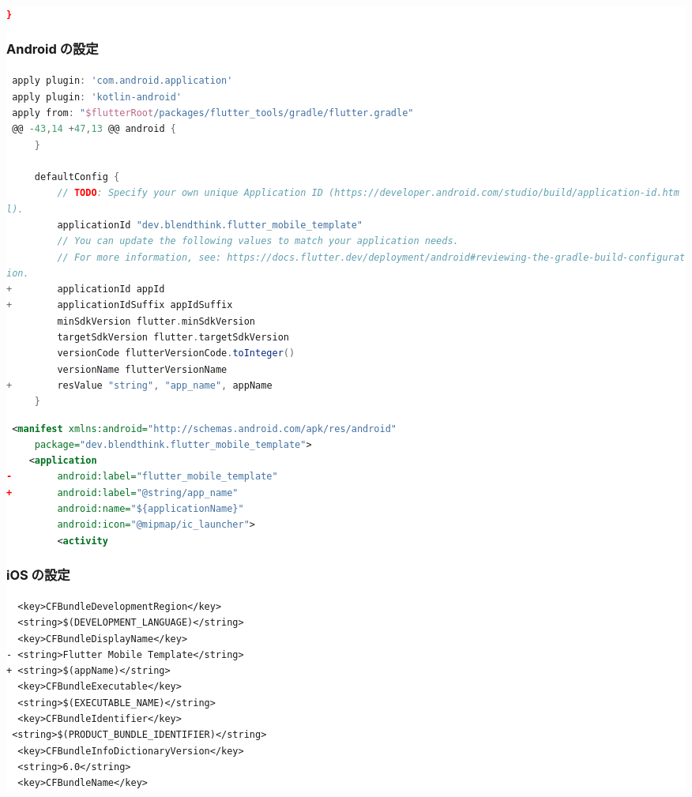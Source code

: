 ```json:.vscode/launch.json
}
```

### Android の設定

```diff:android/app/build.gradle
 apply plugin: 'com.android.application'
 apply plugin: 'kotlin-android'
 apply from: "$flutterRoot/packages/flutter_tools/gradle/flutter.gradle"
 @@ -43,14 +47,13 @@ android {
     }

     defaultConfig {
         // TODO: Specify your own unique Application ID (https://developer.android.com/studio/build/application-id.html).
         applicationId "dev.blendthink.flutter_mobile_template"
         // You can update the following values to match your application needs.
         // For more information, see: https://docs.flutter.dev/deployment/android#reviewing-the-gradle-build-configuration.
+        applicationId appId
+        applicationIdSuffix appIdSuffix
         minSdkVersion flutter.minSdkVersion
         targetSdkVersion flutter.targetSdkVersion
         versionCode flutterVersionCode.toInteger()
         versionName flutterVersionName
+        resValue "string", "app_name", appName
     }
```

```diff:android/app/src/main/AndroidManifest.xml
 <manifest xmlns:android="http://schemas.android.com/apk/res/android"
     package="dev.blendthink.flutter_mobile_template">
    <application
-        android:label="flutter_mobile_template"
+        android:label="@string/app_name"
         android:name="${applicationName}"
         android:icon="@mipmap/ic_launcher">
         <activity
```

### iOS の設定

```diff:ios/Runner/Info.plist
  <key>CFBundleDevelopmentRegion</key>
  <string>$(DEVELOPMENT_LANGUAGE)</string>
  <key>CFBundleDisplayName</key>
- <string>Flutter Mobile Template</string>
+ <string>$(appName)</string>
  <key>CFBundleExecutable</key>
  <string>$(EXECUTABLE_NAME)</string>
  <key>CFBundleIdentifier</key>
 <string>$(PRODUCT_BUNDLE_IDENTIFIER)</string>
  <key>CFBundleInfoDictionaryVersion</key>
  <string>6.0</string>
  <key>CFBundleName</key>
```
